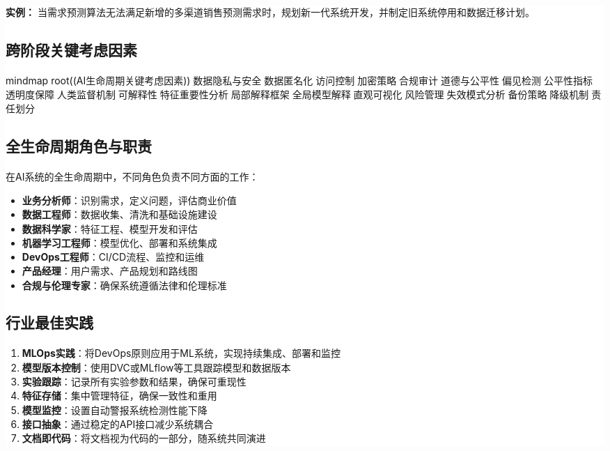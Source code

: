 **实例：**
当需求预测算法无法满足新增的多渠道销售预测需求时，规划新一代系统开发，并制定旧系统停用和数据迁移计划。

## 跨阶段关键考虑因素

<div class="mermaid">
mindmap
    root((AI生命周期关键考虑因素))
        数据隐私与安全
            数据匿名化
            访问控制
            加密策略
            合规审计
        道德与公平性
            偏见检测
            公平性指标
            透明度保障
            人类监督机制
        可解释性
            特征重要性分析
            局部解释框架
            全局模型解释
            直观可视化
        风险管理
            失效模式分析
            备份策略
            降级机制
            责任划分
</div>

## 全生命周期角色与职责

在AI系统的全生命周期中，不同角色负责不同方面的工作：

- **业务分析师**：识别需求，定义问题，评估商业价值
- **数据工程师**：数据收集、清洗和基础设施建设
- **数据科学家**：特征工程、模型开发和评估
- **机器学习工程师**：模型优化、部署和系统集成
- **DevOps工程师**：CI/CD流程、监控和运维
- **产品经理**：用户需求、产品规划和路线图
- **合规与伦理专家**：确保系统遵循法律和伦理标准

## 行业最佳实践

1. **MLOps实践**：将DevOps原则应用于ML系统，实现持续集成、部署和监控
2. **模型版本控制**：使用DVC或MLflow等工具跟踪模型和数据版本
3. **实验跟踪**：记录所有实验参数和结果，确保可重现性
4. **特征存储**：集中管理特征，确保一致性和重用
5. **模型监控**：设置自动警报系统检测性能下降
6. **接口抽象**：通过稳定的API接口减少系统耦合
7. **文档即代码**：将文档视为代码的一部分，随系统共同演进
